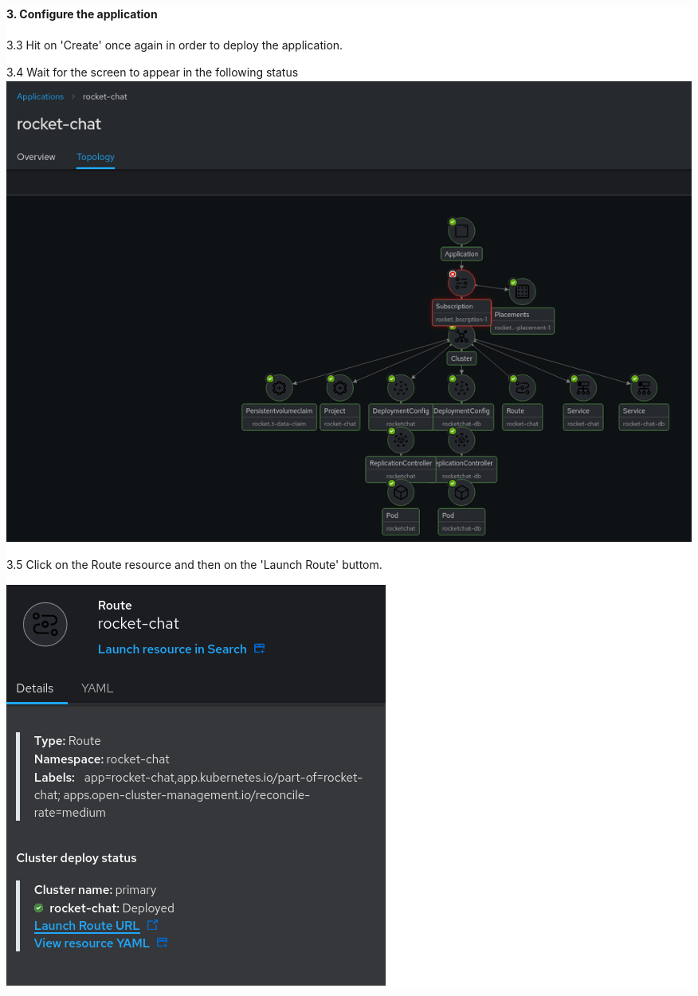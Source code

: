 #### 3. Configure the application

3.3 Hit on 'Create' once again in order to deploy the application.

3.4 Wait for the screen to appear in the following status
![rocket-deploy](images/rocket-chat-deploy.png)

3.5 Click on the Route resource and then on the 'Launch Route' buttom.

![route](images/rockhet-chat-route.png)